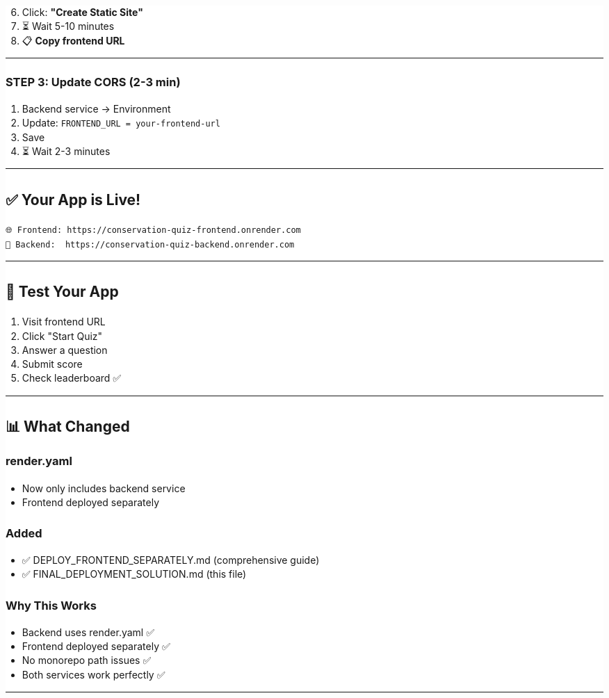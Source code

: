 6. Click: **"Create Static Site"**
7. ⏳ Wait 5-10 minutes
8. 📋 **Copy frontend URL**

---

### **STEP 3: Update CORS (2-3 min)**

1. Backend service → Environment
2. Update: `FRONTEND_URL = your-frontend-url`
3. Save
4. ⏳ Wait 2-3 minutes

---

## ✅ Your App is Live!

```
🌐 Frontend: https://conservation-quiz-frontend.onrender.com
🔧 Backend:  https://conservation-quiz-backend.onrender.com
```

---

## 🧪 Test Your App

1. Visit frontend URL
2. Click "Start Quiz"
3. Answer a question
4. Submit score
5. Check leaderboard ✅

---

## 📊 What Changed

### **render.yaml**
- Now only includes backend service
- Frontend deployed separately

### **Added**
- ✅ DEPLOY_FRONTEND_SEPARATELY.md (comprehensive guide)
- ✅ FINAL_DEPLOYMENT_SOLUTION.md (this file)

### **Why This Works**
- Backend uses render.yaml ✅
- Frontend deployed separately ✅
- No monorepo path issues ✅
- Both services work perfectly ✅

---
